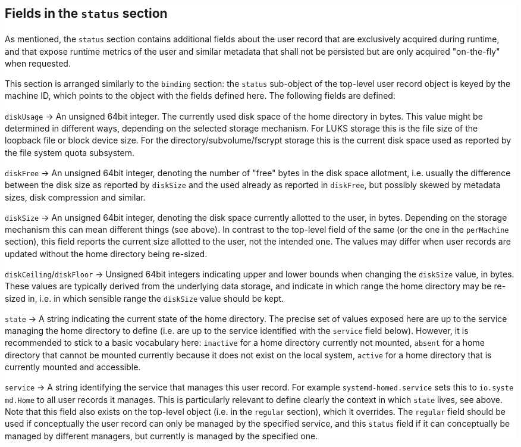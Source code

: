 ## Fields in the `status` section

As mentioned, the `status` section contains additional fields about the user
record that are exclusively acquired during runtime, and that expose runtime
metrics of the user and similar metadata that shall not be persisted but are
only acquired "on-the-fly" when requested.

This section is arranged similarly to the `binding` section: the `status`
sub-object of the top-level user record object is keyed by the machine ID,
which points to the object with the fields defined here. The following fields
are defined:

`diskUsage` → An unsigned 64bit integer. The currently used disk space of the
home directory in bytes. This value might be determined in different ways,
depending on the selected storage mechanism. For LUKS storage this is the file
size of the loopback file or block device size. For the
directory/subvolume/fscrypt storage this is the current disk space used as
reported by the file system quota subsystem.

`diskFree` → An unsigned 64bit integer, denoting the number of "free" bytes in
the disk space allotment, i.e. usually the difference between the disk size as
reported by `diskSize` and the used already as reported in `diskFree`, but
possibly skewed by metadata sizes, disk compression and similar.

`diskSize` → An unsigned 64bit integer, denoting the disk space currently
allotted to the user, in bytes. Depending on the storage mechanism this can mean
different things (see above). In contrast to the top-level field of the same
(or the one in the `perMachine` section), this field reports the current size
allotted to the user, not the intended one. The values may differ when user
records are updated without the home directory being re-sized.

`diskCeiling`/`diskFloor` → Unsigned 64bit integers indicating upper and lower
bounds when changing the `diskSize` value, in bytes. These values are typically
derived from the underlying data storage, and indicate in which range the home
directory may be re-sized in, i.e. in which sensible range the `diskSize` value
should be kept.

`state` → A string indicating the current state of the home directory. The
precise set of values exposed here are up to the service managing the home
directory to define (i.e. are up to the service identified with the `service`
field below). However, it is recommended to stick to a basic vocabulary here:
`inactive` for a home directory currently not mounted, `absent` for a home
directory that cannot be mounted currently because it does not exist on the
local system, `active` for a home directory that is currently mounted and
accessible.

`service` → A string identifying the service that manages this user record. For
example `systemd-homed.service` sets this to `io.systemd.Home` to all user
records it manages. This is particularly relevant to define clearly the context
in which `state` lives, see above. Note that this field also exists on the
top-level object (i.e. in the `regular` section), which it overrides. The
`regular` field should be used if conceptually the user record can only be
managed by the specified service, and this `status` field if it can
conceptually be managed by different managers, but currently is managed by the
specified one.
